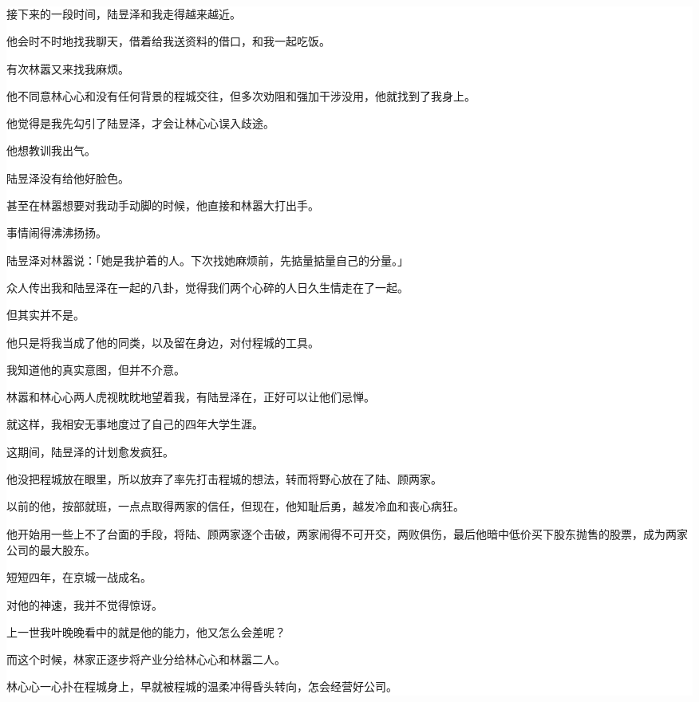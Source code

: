 接下来的一段时间，陆昱泽和我走得越来越近。


他会时不时地找我聊天，借着给我送资料的借口，和我一起吃饭。


有次林嚣又来找我麻烦。


他不同意林心心和没有任何背景的程城交往，但多次劝阻和强加干涉没用，他就找到了我身上。


他觉得是我先勾引了陆昱泽，才会让林心心误入歧途。


他想教训我出气。


陆昱泽没有给他好脸色。


甚至在林嚣想要对我动手动脚的时候，他直接和林嚣大打出手。


事情闹得沸沸扬扬。


陆昱泽对林嚣说：「她是我护着的人。下次找她麻烦前，先掂量掂量自己的分量。」


众人传出我和陆昱泽在一起的八卦，觉得我们两个心碎的人日久生情走在了一起。


但其实并不是。


他只是将我当成了他的同类，以及留在身边，对付程城的工具。


我知道他的真实意图，但并不介意。


林嚣和林心心两人虎视眈眈地望着我，有陆昱泽在，正好可以让他们忌惮。


就这样，我相安无事地度过了自己的四年大学生涯。


这期间，陆昱泽的计划愈发疯狂。


他没把程城放在眼里，所以放弃了率先打击程城的想法，转而将野心放在了陆、顾两家。


以前的他，按部就班，一点点取得两家的信任，但现在，他知耻后勇，越发冷血和丧心病狂。


他开始用一些上不了台面的手段，将陆、顾两家逐个击破，两家闹得不可开交，两败俱伤，最后他暗中低价买下股东抛售的股票，成为两家公司的最大股东。


短短四年，在京城一战成名。


对他的神速，我并不觉得惊讶。


上一世我叶晚晚看中的就是他的能力，他又怎么会差呢？


而这个时候，林家正逐步将产业分给林心心和林嚣二人。


林心心一心扑在程城身上，早就被程城的温柔冲得昏头转向，怎会经营好公司。
